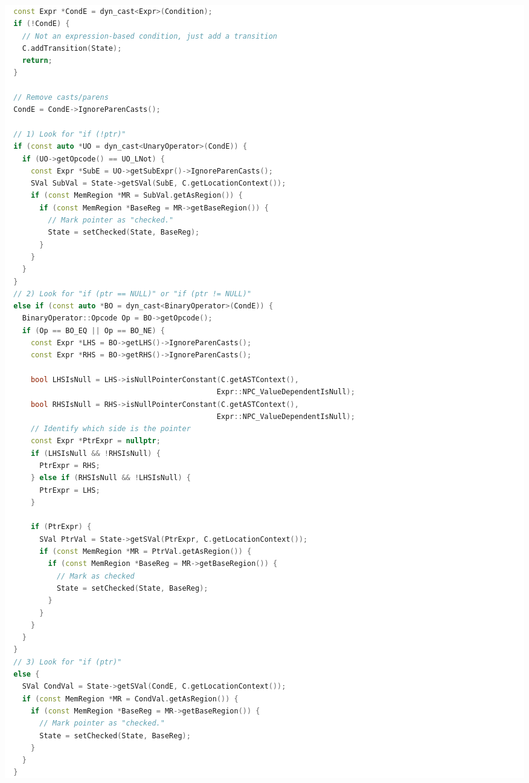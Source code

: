 ```cpp
  const Expr *CondE = dyn_cast<Expr>(Condition);
  if (!CondE) {
    // Not an expression-based condition, just add a transition
    C.addTransition(State);
    return;
  }

  // Remove casts/parens
  CondE = CondE->IgnoreParenCasts();

  // 1) Look for "if (!ptr)"
  if (const auto *UO = dyn_cast<UnaryOperator>(CondE)) {
    if (UO->getOpcode() == UO_LNot) {
      const Expr *SubE = UO->getSubExpr()->IgnoreParenCasts();
      SVal SubVal = State->getSVal(SubE, C.getLocationContext());
      if (const MemRegion *MR = SubVal.getAsRegion()) {
        if (const MemRegion *BaseReg = MR->getBaseRegion()) {
          // Mark pointer as "checked."
          State = setChecked(State, BaseReg);
        }
      }
    }
  }
  // 2) Look for "if (ptr == NULL)" or "if (ptr != NULL)"
  else if (const auto *BO = dyn_cast<BinaryOperator>(CondE)) {
    BinaryOperator::Opcode Op = BO->getOpcode();
    if (Op == BO_EQ || Op == BO_NE) {
      const Expr *LHS = BO->getLHS()->IgnoreParenCasts();
      const Expr *RHS = BO->getRHS()->IgnoreParenCasts();

      bool LHSIsNull = LHS->isNullPointerConstant(C.getASTContext(),
                                                 Expr::NPC_ValueDependentIsNull);
      bool RHSIsNull = RHS->isNullPointerConstant(C.getASTContext(),
                                                 Expr::NPC_ValueDependentIsNull);
      // Identify which side is the pointer
      const Expr *PtrExpr = nullptr;
      if (LHSIsNull && !RHSIsNull) {
        PtrExpr = RHS;
      } else if (RHSIsNull && !LHSIsNull) {
        PtrExpr = LHS;
      }

      if (PtrExpr) {
        SVal PtrVal = State->getSVal(PtrExpr, C.getLocationContext());
        if (const MemRegion *MR = PtrVal.getAsRegion()) {
          if (const MemRegion *BaseReg = MR->getBaseRegion()) {
            // Mark as checked
            State = setChecked(State, BaseReg);
          }
        }
      }
    }
  }
  // 3) Look for "if (ptr)"
  else {
    SVal CondVal = State->getSVal(CondE, C.getLocationContext());
    if (const MemRegion *MR = CondVal.getAsRegion()) {
      if (const MemRegion *BaseReg = MR->getBaseRegion()) {
        // Mark pointer as "checked."
        State = setChecked(State, BaseReg);
      }
    }
  }
```